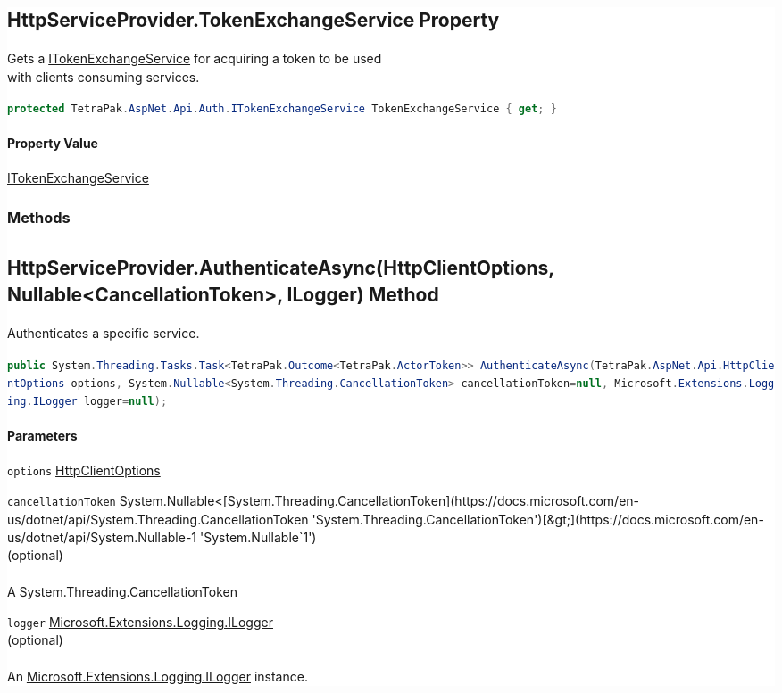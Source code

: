 <a name='TetraPak_AspNet_Api_HttpServiceProvider_TokenExchangeService'></a>
## HttpServiceProvider.TokenExchangeService Property
Gets a [ITokenExchangeService](TetraPak_AspNet_Api_Auth_ITokenExchangeService.md 'TetraPak.AspNet.Api.Auth.ITokenExchangeService') for acquiring a token to be used  
with clients consuming services.    
```csharp
protected TetraPak.AspNet.Api.Auth.ITokenExchangeService TokenExchangeService { get; }
```
#### Property Value
[ITokenExchangeService](TetraPak_AspNet_Api_Auth_ITokenExchangeService.md 'TetraPak.AspNet.Api.Auth.ITokenExchangeService')
  
### Methods
<a name='TetraPak_AspNet_Api_HttpServiceProvider_AuthenticateAsync(TetraPak_AspNet_Api_HttpClientOptions_System_Nullable_System_Threading_CancellationToken__Microsoft_Extensions_Logging_ILogger)'></a>
## HttpServiceProvider.AuthenticateAsync(HttpClientOptions, Nullable&lt;CancellationToken&gt;, ILogger) Method
Authenticates a specific service.   
```csharp
public System.Threading.Tasks.Task<TetraPak.Outcome<TetraPak.ActorToken>> AuthenticateAsync(TetraPak.AspNet.Api.HttpClientOptions options, System.Nullable<System.Threading.CancellationToken> cancellationToken=null, Microsoft.Extensions.Logging.ILogger logger=null);
```
#### Parameters
<a name='TetraPak_AspNet_Api_HttpServiceProvider_AuthenticateAsync(TetraPak_AspNet_Api_HttpClientOptions_System_Nullable_System_Threading_CancellationToken__Microsoft_Extensions_Logging_ILogger)_options'></a>
`options` [HttpClientOptions](TetraPak_AspNet_Api_HttpClientOptions.md 'TetraPak.AspNet.Api.HttpClientOptions')  
  
<a name='TetraPak_AspNet_Api_HttpServiceProvider_AuthenticateAsync(TetraPak_AspNet_Api_HttpClientOptions_System_Nullable_System_Threading_CancellationToken__Microsoft_Extensions_Logging_ILogger)_cancellationToken'></a>
`cancellationToken` [System.Nullable&lt;](https://docs.microsoft.com/en-us/dotnet/api/System.Nullable-1 'System.Nullable`1')[System.Threading.CancellationToken](https://docs.microsoft.com/en-us/dotnet/api/System.Threading.CancellationToken 'System.Threading.CancellationToken')[&gt;](https://docs.microsoft.com/en-us/dotnet/api/System.Nullable-1 'System.Nullable`1')  
(optional)<br />  
A [System.Threading.CancellationToken](https://docs.microsoft.com/en-us/dotnet/api/System.Threading.CancellationToken 'System.Threading.CancellationToken')
  
<a name='TetraPak_AspNet_Api_HttpServiceProvider_AuthenticateAsync(TetraPak_AspNet_Api_HttpClientOptions_System_Nullable_System_Threading_CancellationToken__Microsoft_Extensions_Logging_ILogger)_logger'></a>
`logger` [Microsoft.Extensions.Logging.ILogger](https://docs.microsoft.com/en-us/dotnet/api/Microsoft.Extensions.Logging.ILogger 'Microsoft.Extensions.Logging.ILogger')  
(optional)<br />  
An [Microsoft.Extensions.Logging.ILogger](https://docs.microsoft.com/en-us/dotnet/api/Microsoft.Extensions.Logging.ILogger 'Microsoft.Extensions.Logging.ILogger') instance.  
  